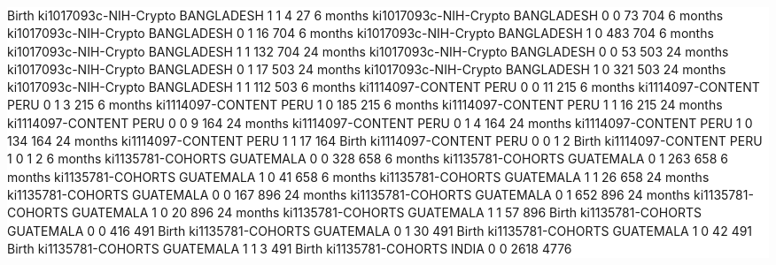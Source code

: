 Birth       ki1017093c-NIH-Crypto   BANGLADESH                     1               1        4      27
6 months    ki1017093c-NIH-Crypto   BANGLADESH                     0               0       73     704
6 months    ki1017093c-NIH-Crypto   BANGLADESH                     0               1       16     704
6 months    ki1017093c-NIH-Crypto   BANGLADESH                     1               0      483     704
6 months    ki1017093c-NIH-Crypto   BANGLADESH                     1               1      132     704
24 months   ki1017093c-NIH-Crypto   BANGLADESH                     0               0       53     503
24 months   ki1017093c-NIH-Crypto   BANGLADESH                     0               1       17     503
24 months   ki1017093c-NIH-Crypto   BANGLADESH                     1               0      321     503
24 months   ki1017093c-NIH-Crypto   BANGLADESH                     1               1      112     503
6 months    ki1114097-CONTENT       PERU                           0               0       11     215
6 months    ki1114097-CONTENT       PERU                           0               1        3     215
6 months    ki1114097-CONTENT       PERU                           1               0      185     215
6 months    ki1114097-CONTENT       PERU                           1               1       16     215
24 months   ki1114097-CONTENT       PERU                           0               0        9     164
24 months   ki1114097-CONTENT       PERU                           0               1        4     164
24 months   ki1114097-CONTENT       PERU                           1               0      134     164
24 months   ki1114097-CONTENT       PERU                           1               1       17     164
Birth       ki1114097-CONTENT       PERU                           0               0        1       2
Birth       ki1114097-CONTENT       PERU                           1               0        1       2
6 months    ki1135781-COHORTS       GUATEMALA                      0               0      328     658
6 months    ki1135781-COHORTS       GUATEMALA                      0               1      263     658
6 months    ki1135781-COHORTS       GUATEMALA                      1               0       41     658
6 months    ki1135781-COHORTS       GUATEMALA                      1               1       26     658
24 months   ki1135781-COHORTS       GUATEMALA                      0               0      167     896
24 months   ki1135781-COHORTS       GUATEMALA                      0               1      652     896
24 months   ki1135781-COHORTS       GUATEMALA                      1               0       20     896
24 months   ki1135781-COHORTS       GUATEMALA                      1               1       57     896
Birth       ki1135781-COHORTS       GUATEMALA                      0               0      416     491
Birth       ki1135781-COHORTS       GUATEMALA                      0               1       30     491
Birth       ki1135781-COHORTS       GUATEMALA                      1               0       42     491
Birth       ki1135781-COHORTS       GUATEMALA                      1               1        3     491
Birth       ki1135781-COHORTS       INDIA                          0               0     2618    4776